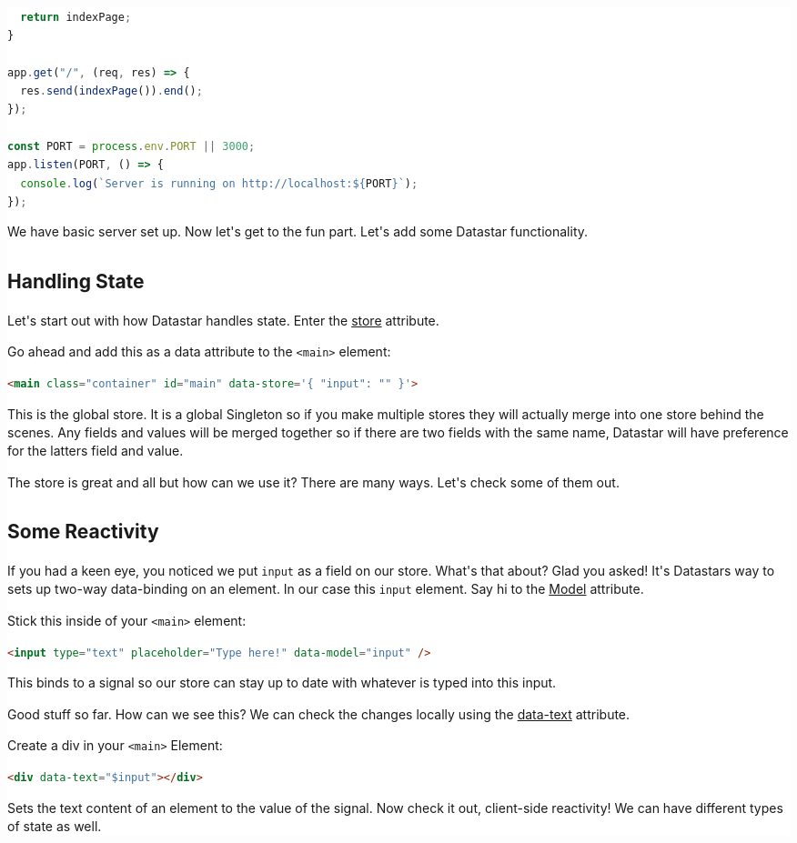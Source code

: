 ```js
  return indexPage;
}

app.get("/", (req, res) => {
  res.send(indexPage()).end();
});

const PORT = process.env.PORT || 3000;
app.listen(PORT, () => {
  console.log(`Server is running on http://localhost:${PORT}`);
});
```

We have basic server set up. Now let's get to the fun part. Let's add some Datastar functionality.

## Handling State

Let's start out with how Datastar handles state. Enter the [store](/reference/plugins_core#merge-store) attribute.

Go ahead and add this as a data attribute to the `<main>` element:
```html
<main class="container" id="main" data-store='{ "input": "" }'>
```

This is the global store. It is a global Singleton so if you make multiple stores they will actually merge into one store behind the scenes. Any fields and values will be merged together so if there are two fields with the same name, Datastar will have preference for the latters field and value.

The store is great and all but how can we use it? There are many ways. Let's check some of them out.

## Some Reactivity

If you had a keen eye, you noticed we put `input` as a field on our store. What's that about? Glad you asked! It's Datastars way to sets up two-way data-binding on an element. In our case this `input` element. Say hi to the [Model](/reference/plugins_attributes#model) attribute.

Stick this inside of your `<main>` element:
```html
<input type="text" placeholder="Type here!" data-model="input" />
```

This binds to a signal so our store can stay up to date with whatever is typed into this input.

Good stuff so far. How can we see this? We can check the changes locally using the [data-text](/reference/plugins_attributes#text) attribute.

Create a div in your `<main>` Element:
```html
<div data-text="$input"></div>
```

Sets the text content of an element to the value of the signal. Now check it out, client-side reactivity! We can have different types of state as well.
